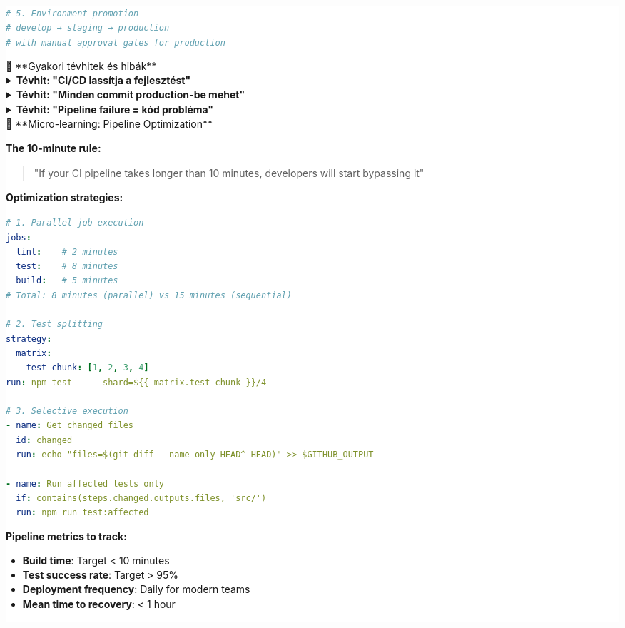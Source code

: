 ```yaml
# 5. Environment promotion
# develop → staging → production
# with manual approval gates for production
```
</div>

<div class="myths">
🚫 **Gyakori tévhitek és hibák**

<details><summary><strong>Tévhit: "CI/CD lassítja a fejlesztést"</strong></summary></details>

<details><summary><strong>Tévhit: "Minden commit production-be mehet"</strong></summary></details>

<details><summary><strong>Tévhit: "Pipeline failure = kód probléma"</strong></summary></details>
</details>

<div class="micro-learning">
🎯 **Micro-learning: Pipeline Optimization**

**The 10-minute rule:**
> "If your CI pipeline takes longer than 10 minutes, developers will start bypassing it"

**Optimization strategies:**
```yaml
# 1. Parallel job execution
jobs:
  lint:    # 2 minutes
  test:    # 8 minutes  
  build:   # 5 minutes
# Total: 8 minutes (parallel) vs 15 minutes (sequential)

# 2. Test splitting
strategy:
  matrix:
    test-chunk: [1, 2, 3, 4]
run: npm test -- --shard=${{ matrix.test-chunk }}/4

# 3. Selective execution
- name: Get changed files
  id: changed
  run: echo "files=$(git diff --name-only HEAD^ HEAD)" >> $GITHUB_OUTPUT
  
- name: Run affected tests only
  if: contains(steps.changed.outputs.files, 'src/')
  run: npm run test:affected
```

**Pipeline metrics to track:**
- **Build time**: Target < 10 minutes
- **Test success rate**: Target > 95%
- **Deployment frequency**: Daily for modern teams
- **Mean time to recovery**: < 1 hour
</div>

</div>

---